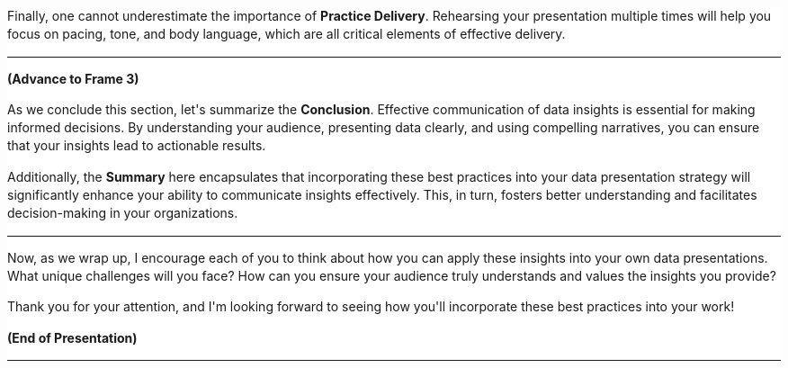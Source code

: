 Finally, one cannot underestimate the importance of **Practice Delivery**. Rehearsing your presentation multiple times will help you focus on pacing, tone, and body language, which are all critical elements of effective delivery.

---

**(Advance to Frame 3)**

As we conclude this section, let's summarize the **Conclusion**. Effective communication of data insights is essential for making informed decisions. By understanding your audience, presenting data clearly, and using compelling narratives, you can ensure that your insights lead to actionable results. 

Additionally, the **Summary** here encapsulates that incorporating these best practices into your data presentation strategy will significantly enhance your ability to communicate insights effectively. This, in turn, fosters better understanding and facilitates decision-making in your organizations.

---

Now, as we wrap up, I encourage each of you to think about how you can apply these insights into your own data presentations. What unique challenges will you face? How can you ensure your audience truly understands and values the insights you provide? 

Thank you for your attention, and I'm looking forward to seeing how you'll incorporate these best practices into your work!

**(End of Presentation)**

---

